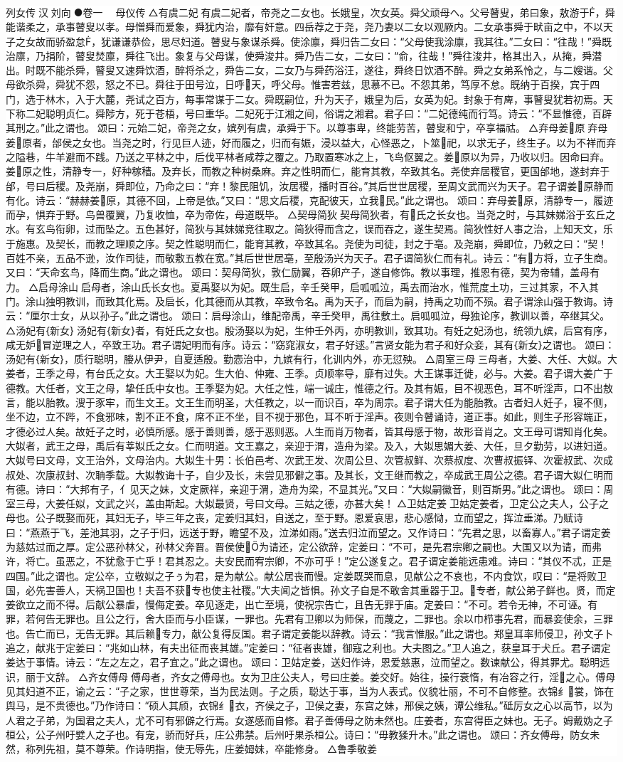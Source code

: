 列女传 汉 刘向
    ●卷一
    　母仪传
    △有虞二妃
    有虞二妃者，帝尧之二女也。长娥皇，次女英。舜父顽母へ。父号瞽叟，弟曰象，敖游于，舜能谐柔之，承事瞽叟以孝。母憎舜而爱象，舜犹内治，靡有奸意。四岳荐之于尧，尧乃妻以二女以观厥内。二女承事舜于畎亩之中，不以天子之女故而骄盈怠，犹谦谦恭俭，思尽妇道。瞽叟与象谋杀舜。使涂廪，舜归告二女曰：“父母使我涂廪，我其往。”二女曰：“往哉！”舜既治廪，乃捐阶，瞽叟焚廪，舜往飞出。象复与父母谋，使舜浚井。舜乃告二女，二女曰：“俞，往哉！”舜往浚井，格其出入，从掩，舜潜出。时既不能杀舜，瞽叟又速舜饮酒，醉将杀之，舜告二女，二女乃与舜药浴汪，遂往，舜终日饮酒不醉。舜之女弟系怜之，与二嫂谐。父母欲杀舜，舜犹不怨，怒之不已。舜往于田号泣，日呼天，呼父母。惟害若兹，思慕不已。不怨其弟，笃厚不怠。既纳于百揆，宾于四门，选于林木，入于大麓，尧试之百方，每事常谋于二女。舜既嗣位，升为天子，娥皇为后，女英为妃。封象于有庳，事瞽叟犹若初焉。天下称二妃聪明贞仁。舜陟方，死于苍梧，号曰重华。二妃死于江湘之间，俗谓之湘君。君子曰：“二妃德纯而行笃。诗云：“不显惟德，百辟其刑之。”此之谓也。
    颂曰：元始二妃，帝尧之女，嫔列有虞，承舜于下。以尊事卑，终能劳苦，瞽叟和宁，卒享福祜。
    △弃母姜原
    弃母姜原者，邰侯之女也。当尧之时，行见巨人迹，好而履之，归而有娠，浸以益大，心怪恶之，卜筮祀，以求无子，终生子。以为不祥而弃之隘巷，牛羊避而不践。乃送之平林之中，后伐平林者咸荐之覆之。乃取置寒冰之上，飞鸟伛翼之。姜原以为异，乃收以归。因命曰弃。姜原之性，清静专一，好种稼穑。及弃长，而教之种树桑麻。弃之性明而仁，能育其教，卒致其名。尧使弃居稷官，更国邰地，遂封弃于邰，号曰后稷。及尧崩，舜即位，乃命之曰：“弃！黎民阻饥，汝居稷，播时百谷。”其后世世居稷，至周文武而兴为天子。君子谓姜原静而有化。诗云：“赫赫姜原，其德不回，上帝是依。”又曰：“思文后稷，克配彼天，立我民。”此之谓也。
    颂曰：弃母姜原，清静专一，履迹而孕，惧弃于野。鸟兽覆翼，乃复收恤，卒为帝佐，母道既毕。
    △契母简狄
    契母简狄者，有氏之长女也。当尧之时，与其妹娣浴于玄丘之水。有玄鸟衔卵，过而坠之。五色甚好，简狄与其妹娣竞往取之。简狄得而含之，误而吞之，遂生契焉。简狄性好人事之治，上知天文，乐于施惠。及契长，而教之理顺之序。契之性聪明而仁，能育其教，卒致其名。尧使为司徒，封之于亳。及尧崩，舜即位，乃敕之曰：“契！百姓不亲，五品不逊，汝作司徒，而敬敷五教在宽。”其后世世居亳，至殷汤兴为天子。君子谓简狄仁而有礼。诗云：“有方将，立子生商。又曰：“天命玄鸟，降而生商。”此之谓也。
    颂曰：契母简狄，敦仁励翼，吞卵产子，遂自修饰。教以事理，推恩有德，契为帝辅，盖母有力。
    △启母涂山
    启母者，涂山氏长女也。夏禹娶以为妃。既生启，辛壬癸甲，启呱呱泣，禹去而治水，惟荒度土功，三过其家，不入其门。涂山独明教训，而致其化焉。及启长，化其德而从其教，卒致令名。禹为天子，而启为嗣，持禹之功而不殒。君子谓涂山强于教诲。诗云：“厘尔士女，从以孙子。”此之谓也。
    颂曰：启母涂山，维配帝禹，辛壬癸甲，禹往敷土。启呱呱泣，母独论序，教训以善，卒继其父。
    △汤妃有{新女}
    汤妃有{新女}者，有妊氏之女也。殷汤娶以为妃，生仲壬外丙，亦明教训，致其功。有妊之妃汤也，统领九嫔，后宫有序，咸无妒冒逆理之人，卒致王功。君子谓妃明而有序。诗云：“窈窕淑女，君子好逑。”言贤女能为君子和好众妾，其有{新女}之谓也。
    颂曰：汤妃有{新女}，质行聪明，媵从伊尹，自夏适殷。勤悫治中，九嫔有行，化训内外，亦无愆殃。
    △周室三母
    三母者，大姜、大任、大姒。大姜者，王季之母，有台氏之女。大王娶以为妃。生大伯、仲雍、王季。贞顺率导，靡有过失。大王谋事迁徙，必与。大姜。君子谓大姜广于德教。大任者，文王之母，挚任氏中女也。王季娶为妃。大任之性，端一诚庄，惟德之行。及其有娠，目不视恶色，耳不听淫声，口不出敖言，能以胎教。溲于豕牢，而生文王。文王生而明圣，大任教之，以一而识百，卒为周宗。君子谓大任为能胎教。古者妇人妊子，寝不侧，坐不边，立不跸，不食邪味，割不正不食，席不正不坐，目不视于邪色，耳不听于淫声。夜则令瞽诵诗，道正事。如此，则生子形容端正，才德必过人矣。故妊子之时，必慎所感。感于善则善，感于恶则恶。人生而肖万物者，皆其母感于物，故形音肖之。文王母可谓知肖化矣。大姒者，武王之母，禹后有莘姒氏之女。仁而明道。文王嘉之，亲迎于渭，造舟为梁。及入，大姒思媚大姜、大任，旦夕勤劳，以进妇道。大姒号曰文母，文王治外，文母治内。大姒生十男：长伯邑考、次武王发、次周公旦、次管叔鲜、次蔡叔度、次曹叔振铎、次霍叔武、次成叔处、次康叔封、次聃季载。大姒教诲十子，自少及长，未尝见邪僻之事。及其长，文王继而教之，卒成武王周公之德。君子谓大姒仁明而有德。诗曰：“大邦有子，亻见天之妹，文定厥祥，亲迎于渭，造舟为梁，不显其光。”又曰：“大姒嗣徽音，则百斯男。”此之谓也。
    颂曰：周室三母，大姜任姒，文武之兴，盖由斯起。大姒最贤，号曰文母。三姑之德，亦甚大矣！
    △卫姑定姜
    卫姑定姜者，卫定公之夫人，公子之母也。公子既娶而死，其妇无子，毕三年之丧，定姜归其妇，自送之，至于野。恩爱哀思，悲心感恸，立而望之，挥泣垂涕。乃赋诗曰：“燕燕于飞，差池其羽，之子于归，远送于野，瞻望不及，泣涕如雨。”送去归泣而望之。又作诗曰：“先君之思，以畜寡人。”君子谓定姜为慈姑过而之厚。定公恶孙林父，孙林父奔晋。晋侯使为请还，定公欲辞，定姜曰：“不可，是先君宗卿之嗣也。大国又以为请，而弗许，将亡。虽恶之，不犹愈于亡乎！君其忍之。夫安民而宥宗卿，不亦可乎！”定公遂复之。君子谓定姜能远患难。诗曰：“其仪不忒，正是四国。”此之谓也。定公卒，立敬姒之子ぅ为君，是为献公。献公居丧而慢。定姜既哭而息，见献公之不哀也，不内食饮，叹曰：“是将败卫国，必先害善人，天祸卫国也！夫吾不获专也使主社稷。”大夫闻之皆惧。孙文子自是不敢舍其重器于卫。专者，献公弟子鲜也。贤，而定姜欲立之而不得。后献公暴虐，慢侮定姜。卒见逐走，出亡至境，使祝宗告亡，且告无罪于庙。定姜曰：“不可。若令无神，不可诬。有罪，若何告无罪也。且公之行，舍大臣而与小臣谋，一罪也。先君有卫卿以为师保，而蔑之，二罪也。余以巾栉事先君，而暴妾使余，三罪也。告亡而已，无告无罪。其后赖专力，献公复得反国。君子谓定姜能以辞教。诗云：“我言惟服。”此之谓也。郑皇耳率师侵卫，孙文子卜追之，献兆于定姜曰：“兆如山林，有夫出征而丧其雄。”定姜曰：“征者丧雄，御寇之利也。大夫图之。”卫人追之，获皇耳于犬丘。君子谓定姜达于事情。诗云：“左之左之，君子宜之。”此之谓也。
    颂曰：卫姑定姜，送妇作诗，恩爱慈惠，泣而望之。数谏献公，得其罪尤。聪明远识，丽于文辞。
    △齐女傅母
    傅母者，齐女之傅母也。女为卫庄公夫人，号曰庄姜。姜交好。始往，操行衰惰，有冶容之行，淫之心。傅母见其妇道不正，谕之云：“子之家，世世尊荣，当为民法则。子之质，聪达于事，当为人表式。仪貌壮丽，不可不自修整。衣锦纟裳，饰在舆马，是不贵德也。”乃作诗曰：“硕人其颀，衣锦纟衣，齐侯之子，卫侯之妻，东宫之妹，邢侯之姨，谭公维私。”砥厉女之心以高节，以为人君之子弟，为国君之夫人，尤不可有邪僻之行焉。女遂感而自修。君子善傅母之防未然也。庄姜者，东宫得臣之妹也。无子。姆戴妫之子桓公，公子州吁嬖人之子也。有宠，骄而好兵，庄公弗禁。后州吁果杀桓公。诗曰：“毋教猱升木。”此之谓也。
    颂曰：齐女傅母，防女未然，称列先祖，莫不尊荣。作诗明指，使无辱先，庄姜姆妹，卒能修身。
    △鲁季敬姜